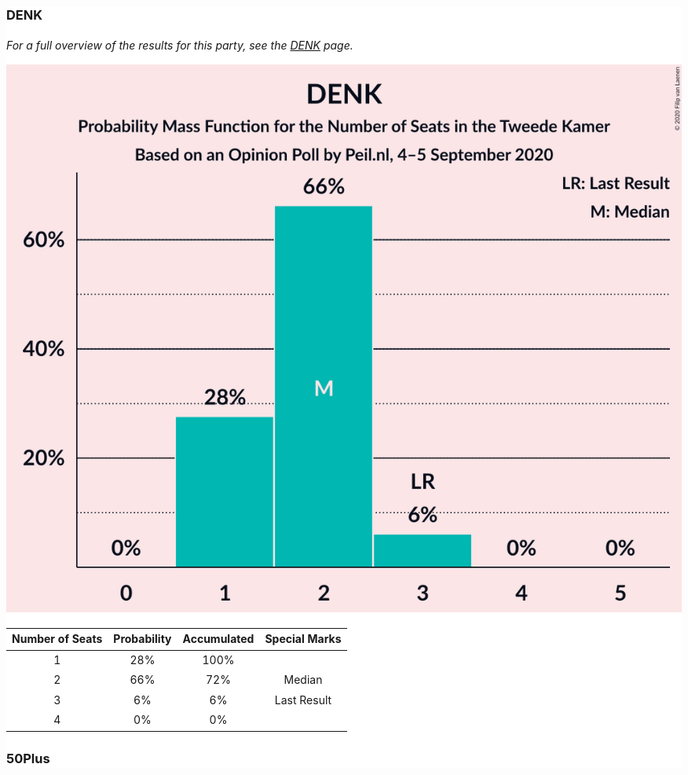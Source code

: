 ### DENK

*For a full overview of the results for this party, see the [DENK](party-denk.html) page.*

![Graph with seats probability mass function not yet produced](2020-09-05-Peilnl-seats-pmf-denk.png "Seats Probability Mass Function")

| Number of Seats | Probability | Accumulated | Special Marks |
|:---------------:|:-----------:|:-----------:|:-------------:|
| 1 | 28% | 100% |  |
| 2 | 66% | 72% | Median |
| 3 | 6% | 6% | Last Result |
| 4 | 0% | 0% |  |

### 50Plus
